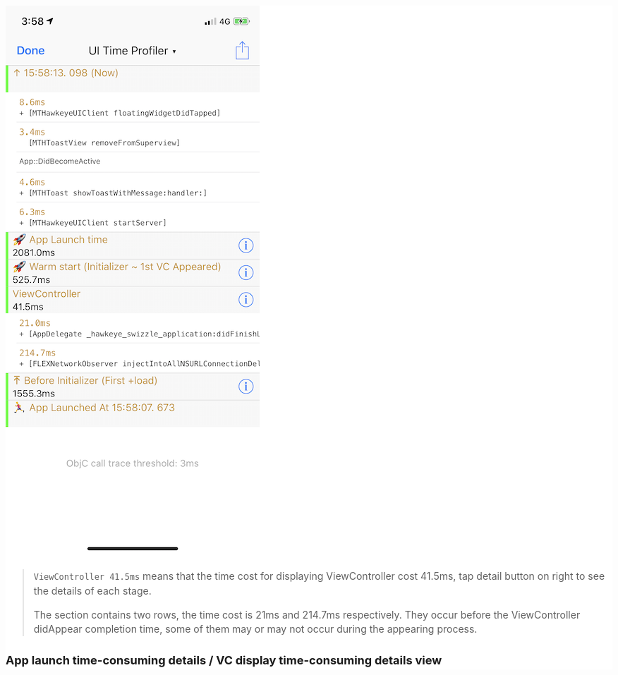 ![UI Time Profiler main](./ui-time-profiler-main.png)

> `ViewController 41.5ms` means that the time cost for displaying ViewController cost 41.5ms, tap detail button on right to see the details of each stage.
>
> The section contains two rows, the time cost is 21ms and 214.7ms respectively. They occur before the ViewController didAppear completion time, some of them may or may not occur during the appearing process.

### App launch time-consuming details / VC display time-consuming details view
